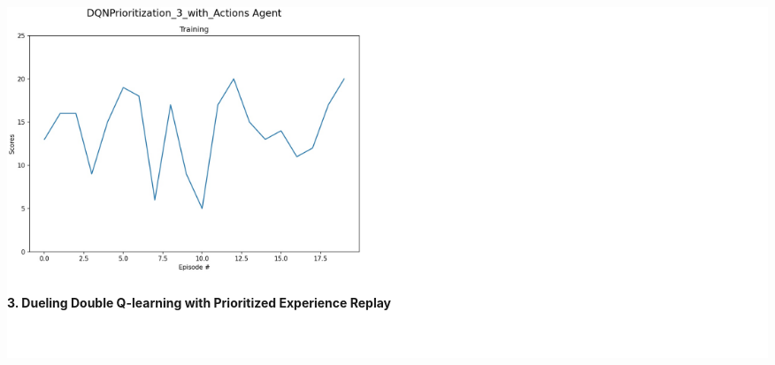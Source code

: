   <img src="./figs/testDQNPrioritization_3_with_Actions.jpg" width="400" class="center"/>
</figure>


#### 3. Dueling Double Q-learning with Prioritized Experience Replay
<figure class="image" style="display:inline-block">